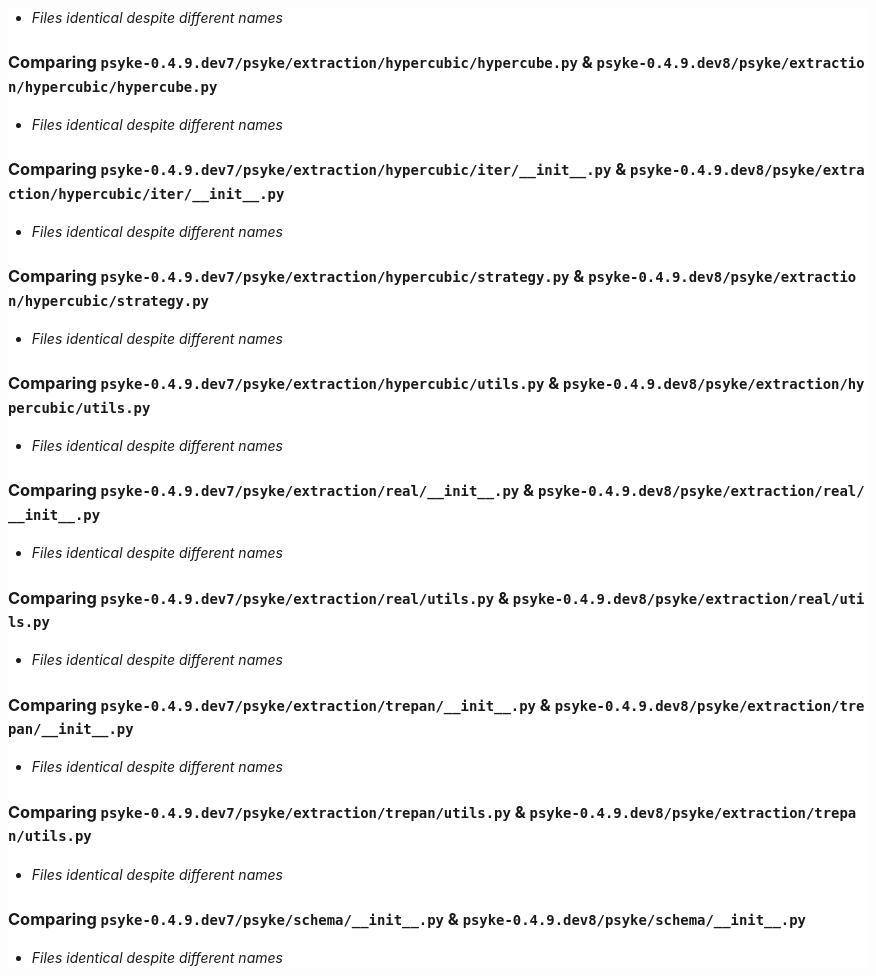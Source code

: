  * *Files identical despite different names*

### Comparing `psyke-0.4.9.dev7/psyke/extraction/hypercubic/hypercube.py` & `psyke-0.4.9.dev8/psyke/extraction/hypercubic/hypercube.py`

 * *Files identical despite different names*

### Comparing `psyke-0.4.9.dev7/psyke/extraction/hypercubic/iter/__init__.py` & `psyke-0.4.9.dev8/psyke/extraction/hypercubic/iter/__init__.py`

 * *Files identical despite different names*

### Comparing `psyke-0.4.9.dev7/psyke/extraction/hypercubic/strategy.py` & `psyke-0.4.9.dev8/psyke/extraction/hypercubic/strategy.py`

 * *Files identical despite different names*

### Comparing `psyke-0.4.9.dev7/psyke/extraction/hypercubic/utils.py` & `psyke-0.4.9.dev8/psyke/extraction/hypercubic/utils.py`

 * *Files identical despite different names*

### Comparing `psyke-0.4.9.dev7/psyke/extraction/real/__init__.py` & `psyke-0.4.9.dev8/psyke/extraction/real/__init__.py`

 * *Files identical despite different names*

### Comparing `psyke-0.4.9.dev7/psyke/extraction/real/utils.py` & `psyke-0.4.9.dev8/psyke/extraction/real/utils.py`

 * *Files identical despite different names*

### Comparing `psyke-0.4.9.dev7/psyke/extraction/trepan/__init__.py` & `psyke-0.4.9.dev8/psyke/extraction/trepan/__init__.py`

 * *Files identical despite different names*

### Comparing `psyke-0.4.9.dev7/psyke/extraction/trepan/utils.py` & `psyke-0.4.9.dev8/psyke/extraction/trepan/utils.py`

 * *Files identical despite different names*

### Comparing `psyke-0.4.9.dev7/psyke/schema/__init__.py` & `psyke-0.4.9.dev8/psyke/schema/__init__.py`

 * *Files identical despite different names*
